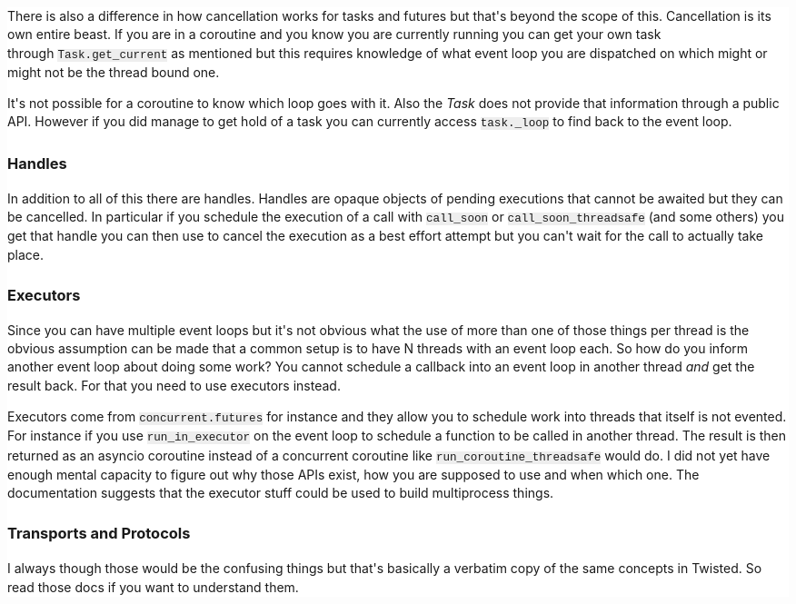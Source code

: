 There is also a difference in how cancellation works for tasks and futures but that's beyond the scope of this. Cancellation is its own entire beast. If you are in a coroutine and you know you are currently running you can get your own task through <tt class="docutils literal" style="font-family: &quot;Ubuntu Mono&quot;, Consolas, &quot;Deja Vu Sans Mono&quot;, &quot;Bitstream Vera Sans Mono&quot;, Monaco, &quot;Courier New&quot;; font-size: 0.9em; background: rgb(238, 238, 238);">Task.get_current</tt> as mentioned but this requires knowledge of what event loop you are dispatched on which might or might not be the thread bound one.

It's not possible for a coroutine to know which loop goes with it. Also the <cite>Task</cite> does not provide that information through a public API. However if you did manage to get hold of a task you can currently access <tt class="docutils literal" style="font-family: &quot;Ubuntu Mono&quot;, Consolas, &quot;Deja Vu Sans Mono&quot;, &quot;Bitstream Vera Sans Mono&quot;, Monaco, &quot;Courier New&quot;; font-size: 0.9em; background: rgb(238, 238, 238);">task._loop</tt> to find back to the event loop.

### Handles

In addition to all of this there are handles. Handles are opaque objects of pending executions that cannot be awaited but they can be cancelled. In particular if you schedule the execution of a call with <tt class="docutils literal" style="font-family: &quot;Ubuntu Mono&quot;, Consolas, &quot;Deja Vu Sans Mono&quot;, &quot;Bitstream Vera Sans Mono&quot;, Monaco, &quot;Courier New&quot;; font-size: 0.9em; background: rgb(238, 238, 238);">call_soon</tt> or <tt class="docutils literal" style="font-family: &quot;Ubuntu Mono&quot;, Consolas, &quot;Deja Vu Sans Mono&quot;, &quot;Bitstream Vera Sans Mono&quot;, Monaco, &quot;Courier New&quot;; font-size: 0.9em; background: rgb(238, 238, 238);">call_soon_threadsafe</tt> (and some others) you get that handle you can then use to cancel the execution as a best effort attempt but you can't wait for the call to actually take place.

### Executors

Since you can have multiple event loops but it's not obvious what the use of more than one of those things per thread is the obvious assumption can be made that a common setup is to have N threads with an event loop each. So how do you inform another event loop about doing some work? You cannot schedule a callback into an event loop in another thread _and_ get the result back. For that you need to use executors instead.

Executors come from <tt class="docutils literal" style="font-family: &quot;Ubuntu Mono&quot;, Consolas, &quot;Deja Vu Sans Mono&quot;, &quot;Bitstream Vera Sans Mono&quot;, Monaco, &quot;Courier New&quot;; font-size: 0.9em; background: rgb(238, 238, 238);">concurrent.futures</tt> for instance and they allow you to schedule work into threads that itself is not evented. For instance if you use <tt class="docutils literal" style="font-family: &quot;Ubuntu Mono&quot;, Consolas, &quot;Deja Vu Sans Mono&quot;, &quot;Bitstream Vera Sans Mono&quot;, Monaco, &quot;Courier New&quot;; font-size: 0.9em; background: rgb(238, 238, 238);">run_in_executor</tt> on the event loop to schedule a function to be called in another thread. The result is then returned as an asyncio coroutine instead of a concurrent coroutine like <tt class="docutils literal" style="font-family: &quot;Ubuntu Mono&quot;, Consolas, &quot;Deja Vu Sans Mono&quot;, &quot;Bitstream Vera Sans Mono&quot;, Monaco, &quot;Courier New&quot;; font-size: 0.9em; background: rgb(238, 238, 238);">run_coroutine_threadsafe</tt> would do. I did not yet have enough mental capacity to figure out why those APIs exist, how you are supposed to use and when which one. The documentation suggests that the executor stuff could be used to build multiprocess things.

### Transports and Protocols

I always though those would be the confusing things but that's basically a verbatim copy of the same concepts in Twisted. So read those docs if you want to understand them.
